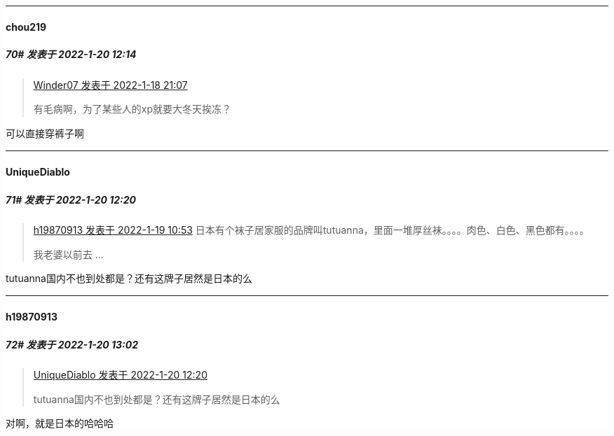 

*****

####  chou219  
##### 70#       发表于 2022-1-20 12:14

<blockquote><a href="httphttps://bbs.saraba1st.com/2b/forum.php?mod=redirect&amp;goto=findpost&amp;pid=54341193&amp;ptid=2048005" target="_blank">Winder07 发表于 2022-1-18 21:07</a>

有毛病啊，为了某些人的xp就要大冬天挨冻？</blockquote>
可以直接穿裤子啊

*****

####  UniqueDiablo  
##### 71#       发表于 2022-1-20 12:20

<blockquote><a href="httphttps://bbs.saraba1st.com/2b/forum.php?mod=redirect&amp;goto=findpost&amp;pid=54347570&amp;ptid=2048005" target="_blank">h19870913 发表于 2022-1-19 10:53</a>
日本有个袜子居家服的品牌叫tutuanna，里面一堆厚丝袜。。。。肉色、白色、黑色都有。。。。

我老婆以前去 ...</blockquote>
tutuanna国内不也到处都是？还有这牌子居然是日本的么



*****

####  h19870913  
##### 72#       发表于 2022-1-20 13:02

<blockquote><a href="httphttps://bbs.saraba1st.com/2b/forum.php?mod=redirect&amp;goto=findpost&amp;pid=54364387&amp;ptid=2048005" target="_blank">UniqueDiablo 发表于 2022-1-20 12:20</a>

tutuanna国内不也到处都是？还有这牌子居然是日本的么</blockquote>
对啊，就是日本的哈哈哈

